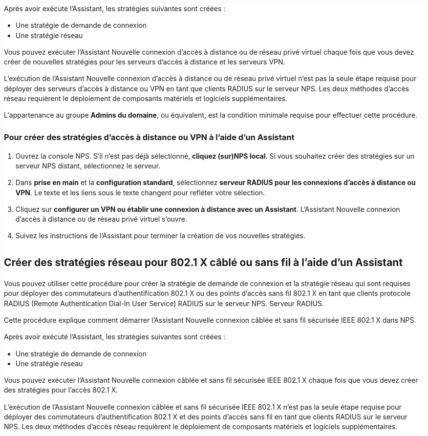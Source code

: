 Après avoir exécuté l’Assistant, les stratégies suivantes sont créées :

- Une stratégie de demande de connexion
- Une stratégie réseau

Vous pouvez exécuter l’Assistant Nouvelle connexion d’accès à distance ou de réseau privé virtuel chaque fois que vous devez créer de nouvelles stratégies pour les serveurs d’accès à distance et les serveurs VPN.

L’exécution de l’Assistant Nouvelle connexion d’accès à distance ou de réseau privé virtuel n’est pas la seule étape requise pour déployer des serveurs d’accès à distance ou VPN en tant que clients RADIUS sur le serveur NPS. Les deux méthodes d’accès réseau requièrent le déploiement de composants matériels et logiciels supplémentaires.

L'appartenance au groupe **Admins du domaine**, ou équivalent, est la condition minimale requise pour effectuer cette procédure.

### <a name="to-create-policies-for-dial-up-or-vpn-with-a-wizard"></a>Pour créer des stratégies d’accès à distance ou VPN à l’aide d’un Assistant

1. Ouvrez la console NPS. S’il n’est pas déjà sélectionné, **cliquez \(sur\)NPS local**. Si vous souhaitez créer des stratégies sur un serveur NPS distant, sélectionnez le serveur.

2. Dans **prise en main** et la **configuration standard**, sélectionnez **serveur RADIUS pour les connexions d’accès à distance ou VPN**. Le texte et les liens sous le texte changent pour refléter votre sélection.

3. Cliquez sur **configurer un VPN ou établir une connexion à distance avec un Assistant**. L’Assistant Nouvelle connexion d’accès à distance ou de réseau privé virtuel s’ouvre.

4. Suivez les instructions de l’Assistant pour terminer la création de vos nouvelles stratégies.

## <a name="create-network-policies-for-8021x-wired-or-wireless-with-a-wizard"></a>Créer des stratégies réseau pour 802.1 X câblé ou sans fil à l’aide d’un Assistant

Vous pouvez utiliser cette procédure pour créer la stratégie de demande de connexion et la stratégie réseau qui sont requises pour déployer des commutateurs d’authentification 802.1 X ou des points d’accès sans fil 802.1 X en tant que clients protocole RADIUS (Remote Authentication Dial-In User Service) RADIUS sur le serveur NPS. Serveur RADIUS.

Cette procédure explique comment démarrer l’Assistant Nouvelle connexion câblée et sans fil sécurisée IEEE 802.1 X dans NPS.

Après avoir exécuté l’Assistant, les stratégies suivantes sont créées :

- Une stratégie de demande de connexion
- Une stratégie réseau

Vous pouvez exécuter l’Assistant Nouvelle connexion câblée et sans fil sécurisée IEEE 802.1 X chaque fois que vous devez créer des stratégies pour l’accès 802.1 X.

L’exécution de l’Assistant Nouvelle connexion câblée et sans fil sécurisée IEEE 802.1 X n’est pas la seule étape requise pour déployer des commutateurs d’authentification 802.1 X et des points d’accès sans fil en tant que clients RADIUS sur le serveur NPS. Les deux méthodes d’accès réseau requièrent le déploiement de composants matériels et logiciels supplémentaires.
